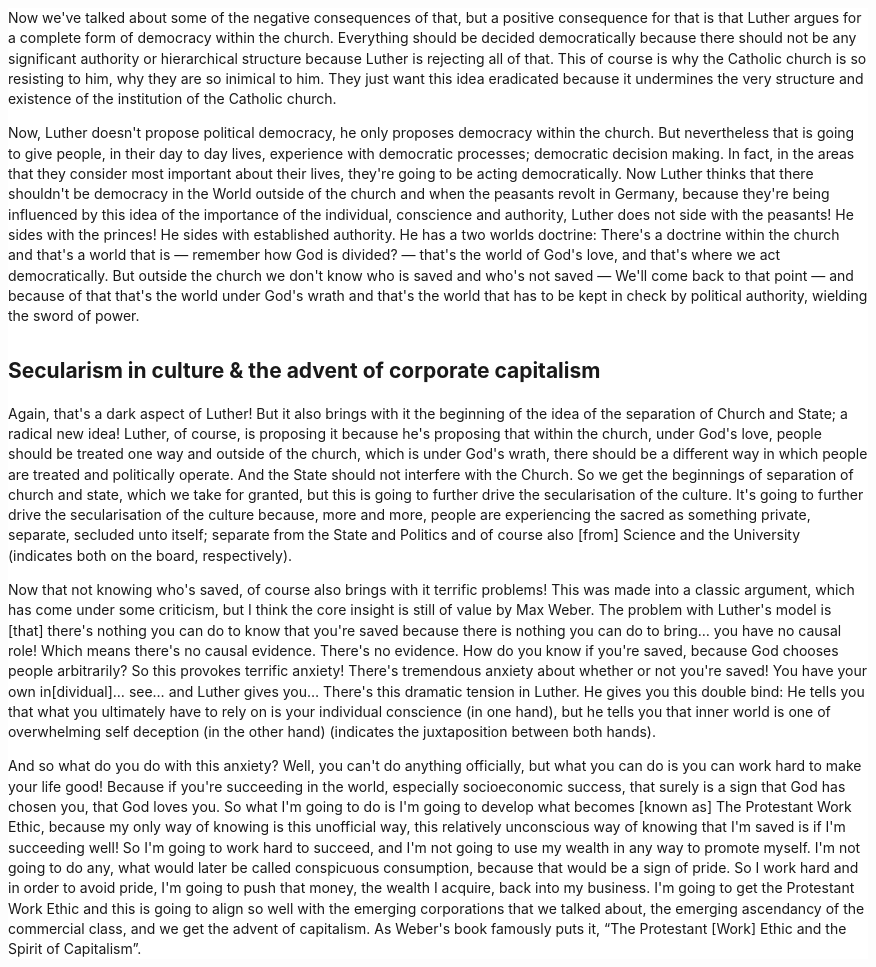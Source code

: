 Now we've talked about some of the negative consequences of that, but a positive consequence for that is that Luther argues for a complete form of democracy within the church. Everything should be decided democratically because there should not be any significant authority or hierarchical structure because Luther is rejecting all of that. This of course is why the Catholic church is so resisting to him, why they are so inimical to him. They just want this idea eradicated because it undermines the very structure and existence of the institution of the Catholic church.  

Now, Luther doesn't propose political democracy, he only proposes democracy within the church. But nevertheless that is going to give people, in their day to day lives, experience with democratic processes; democratic decision making. In fact, in the areas that they consider most important about their lives, they're going to be acting democratically. Now Luther thinks that there shouldn't be democracy in the World outside of the church and when the peasants revolt in Germany, because they're being influenced by this idea of the importance of the individual, conscience and authority, Luther does not side with the peasants\! He sides with the princes\! He sides with established authority. He has a two worlds doctrine: There's a doctrine within the church and that's a world that is — remember how God is divided? — that's the world of God's love, and that's where we act democratically. But outside the church we don't know who is saved and who's not saved — We'll come back to that point — and because of that that's the world under God's wrath and that's the world that has to be kept in check by political authority, wielding the sword of power.

## Secularism in culture & the advent of corporate capitalism

Again, that's a dark aspect of Luther\! But it also brings with it the beginning of the idea of the separation of Church and State; a radical new idea\! Luther, of course, is proposing it because he's proposing that within the church, under God's love, people should be treated one way and outside of the church, which is under God's wrath, there should be a different way in which people are treated and politically operate. And the State should not interfere with the Church. So we get the beginnings of separation of church and state, which we take for granted, but this is going to further drive the secularisation of the culture. It's going to further drive the secularisation of the culture because, more and more, people are experiencing the sacred as something private, separate, secluded unto itself; separate from the State and Politics and of course also \[from\] Science and the University \(indicates both on the board, respectively\).

Now that not knowing who's saved, of course also brings with it terrific problems\! This was made into a classic argument, which has come under some criticism, but I think the core insight is still of value by Max Weber. The problem with Luther's model is \[that\] there's nothing you can do to know that you're saved because there is nothing you can do to bring… you have no causal role\! Which means there's no causal evidence. There's no evidence. How do you know if you're saved, because God chooses people arbitrarily? So this provokes terrific anxiety\! There's tremendous anxiety about whether or not you're saved\! You have your own in\[dividual\]… see… and Luther gives you… There's this dramatic tension in Luther. He gives you this double bind: He tells you that what you ultimately have to rely on is your individual conscience \(in one hand\), but he tells you that inner world is one of overwhelming self deception \(in the other hand\) \(indicates the juxtaposition between both hands\).

And so what do you do with this anxiety? Well, you can't do anything officially, but what you can do is you can work hard to make your life good\! Because if you're succeeding in the world, especially socioeconomic success, that surely is a sign that God has chosen you, that God loves you. So what I'm going to do is I'm going to develop what becomes \[known as\] The Protestant Work Ethic, because my only way of knowing is this unofficial way, this relatively unconscious way of knowing that I'm saved is if I'm succeeding well\! So I'm going to work hard to succeed, and I'm not going to use my wealth in any way to promote myself. I'm not going to do any, what would later be called conspicuous consumption, because that would be a sign of pride. So I work hard and in order to avoid pride, I'm going to push that money, the wealth I acquire, back into my business. I'm going to get the Protestant Work Ethic and this is going to align so well with the emerging corporations that we talked about, the emerging ascendancy of the commercial class, and we get the advent of capitalism. As Weber's book famously puts it, “The Protestant \[Work\] Ethic and the Spirit of Capitalism”.
